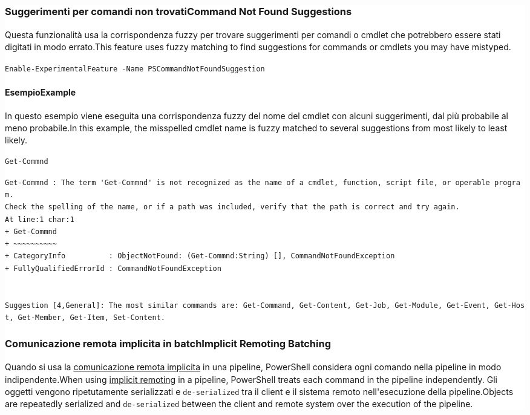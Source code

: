 ### <a name="command-not-found-suggestions"></a><span data-ttu-id="8ef88-111">Suggerimenti per comandi non trovati</span><span class="sxs-lookup"><span data-stu-id="8ef88-111">Command Not Found Suggestions</span></span>

<span data-ttu-id="8ef88-112">Questa funzionalità usa la corrispondenza fuzzy per trovare suggerimenti per comandi o cmdlet che potrebbero essere stati digitati in modo errato.</span><span class="sxs-lookup"><span data-stu-id="8ef88-112">This feature uses fuzzy matching to find suggestions for commands or cmdlets you may have mistyped.</span></span>

```powershell
Enable-ExperimentalFeature -Name PSCommandNotFoundSuggestion
```

#### <a name="example"></a><span data-ttu-id="8ef88-113">Esempio</span><span class="sxs-lookup"><span data-stu-id="8ef88-113">Example</span></span>

<span data-ttu-id="8ef88-114">In questo esempio viene eseguita una corrispondenza fuzzy del nome del cmdlet con alcuni suggerimenti, dal più probabile al meno probabile.</span><span class="sxs-lookup"><span data-stu-id="8ef88-114">In this example, the misspelled cmdlet name is fuzzy matched to several suggestions from most likely to least likely.</span></span>

```powershell
Get-Commnd
```

```Output
Get-Commnd : The term 'Get-Commnd' is not recognized as the name of a cmdlet, function, script file, or operable program.
Check the spelling of the name, or if a path was included, verify that the path is correct and try again.
At line:1 char:1
+ Get-Commnd
+ ~~~~~~~~~~
+ CategoryInfo          : ObjectNotFound: (Get-Commnd:String) [], CommandNotFoundException
+ FullyQualifiedErrorId : CommandNotFoundException


Suggestion [4,General]: The most similar commands are: Get-Command, Get-Content, Get-Job, Get-Module, Get-Event, Get-Host, Get-Member, Get-Item, Set-Content.
```

### <a name="implicit-remoting-batching"></a><span data-ttu-id="8ef88-115">Comunicazione remota implicita in batch</span><span class="sxs-lookup"><span data-stu-id="8ef88-115">Implicit Remoting Batching</span></span>

<span data-ttu-id="8ef88-116">Quando si usa la [comunicazione remota implicita](https://devblogs.microsoft.com/scripting/remoting-the-implicit-way/) in una pipeline, PowerShell considera ogni comando nella pipeline in modo indipendente.</span><span class="sxs-lookup"><span data-stu-id="8ef88-116">When using [implicit remoting](https://devblogs.microsoft.com/scripting/remoting-the-implicit-way/) in a pipeline, PowerShell treats each command in the pipeline independently.</span></span> <span data-ttu-id="8ef88-117">Gli oggetti vengono ripetutamente serializzati e `de-serialized` tra il client e il sistema remoto nell'esecuzione della pipeline.</span><span class="sxs-lookup"><span data-stu-id="8ef88-117">Objects are repeatedly serialized and `de-serialized` between the client and remote system over the execution of the pipeline.</span></span>


[about_Numeric_Literals]: /powershell/module/Microsoft.PowerShell.Core/About/about_numeric_literals
[Funzionalità sperimentali]: /powershell/module/Microsoft.PowerShell.Core/About/about_Experimental_Features
[Experimental Features]: /powershell/module/Microsoft.PowerShell.Core/About/about_Experimental_Features
[PSDrive]: /powershell/module/microsoft.powershell.management/new-psdrive